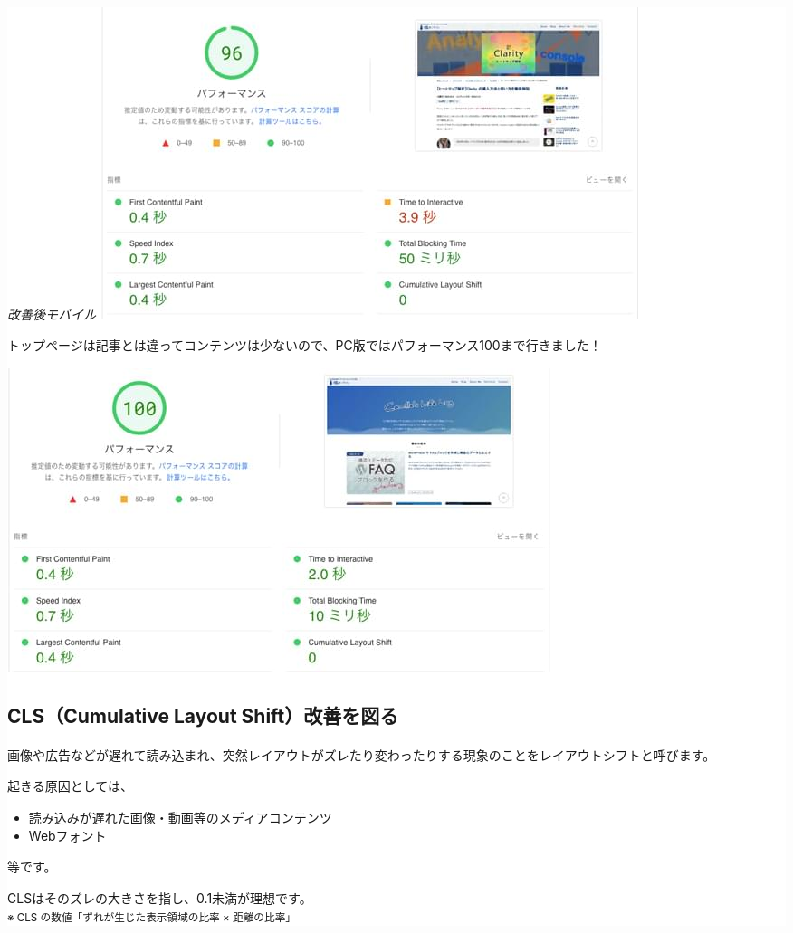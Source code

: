 *改善後モバイル*
![改善後モバイル](./images/2023/01/entry518-2.jpg)

トップページは記事とは違ってコンテンツは少ないので、PC版ではパフォーマンス100まで行きました！

![改善後PC](./images/2023/01/entry518-3.jpg)

## CLS（Cumulative Layout Shift）改善を図る
画像や広告などが遅れて読み込まれ、突然レイアウトがズレたり変わったりする現象のことをレイアウトシフトと呼びます。

起きる原因としては、

* 読み込みが遅れた画像・動画等のメディアコンテンツ
* Webフォント

等です。

<p>CLSはそのズレの大きさを指し、0.1未満が理想です。<br><small>※ CLS の数値「ずれが生じた表示領域の比率 × 距離の比率」</small></p>

